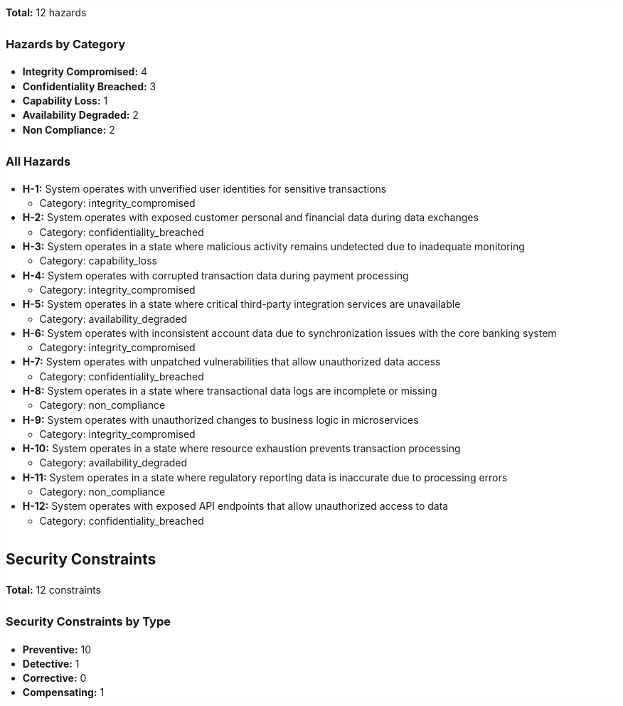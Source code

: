 **Total:** 12 hazards

### Hazards by Category

- **Integrity Compromised:** 4
- **Confidentiality Breached:** 3
- **Capability Loss:** 1
- **Availability Degraded:** 2
- **Non Compliance:** 2

### All Hazards

- **H-1:** System operates with unverified user identities for sensitive transactions
  - Category: integrity_compromised
- **H-2:** System operates with exposed customer personal and financial data during data exchanges
  - Category: confidentiality_breached
- **H-3:** System operates in a state where malicious activity remains undetected due to inadequate monitoring
  - Category: capability_loss
- **H-4:** System operates with corrupted transaction data during payment processing
  - Category: integrity_compromised
- **H-5:** System operates in a state where critical third-party integration services are unavailable
  - Category: availability_degraded
- **H-6:** System operates with inconsistent account data due to synchronization issues with the core banking system
  - Category: integrity_compromised
- **H-7:** System operates with unpatched vulnerabilities that allow unauthorized data access
  - Category: confidentiality_breached
- **H-8:** System operates in a state where transactional data logs are incomplete or missing
  - Category: non_compliance
- **H-9:** System operates with unauthorized changes to business logic in microservices
  - Category: integrity_compromised
- **H-10:** System operates in a state where resource exhaustion prevents transaction processing
  - Category: availability_degraded
- **H-11:** System operates in a state where regulatory reporting data is inaccurate due to processing errors
  - Category: non_compliance
- **H-12:** System operates with exposed API endpoints that allow unauthorized access to data
  - Category: confidentiality_breached

## Security Constraints

**Total:** 12 constraints

### Security Constraints by Type

- **Preventive:** 10
- **Detective:** 1
- **Corrective:** 0
- **Compensating:** 1
